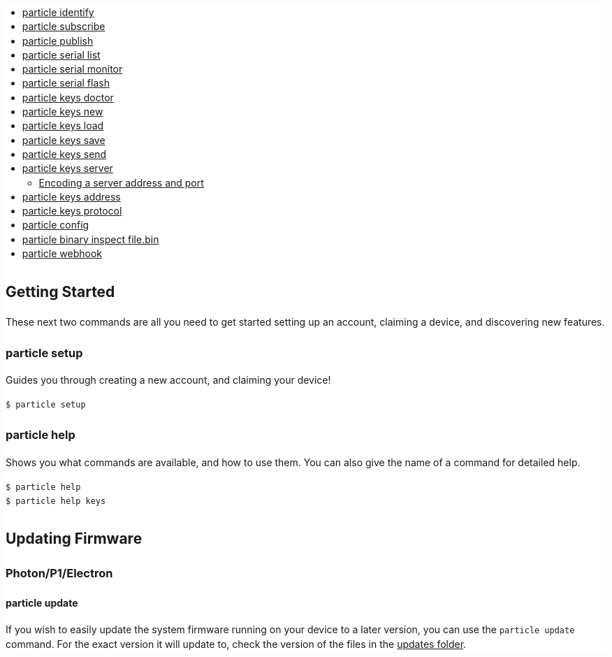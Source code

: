   - [particle identify](#particle-identify)
  - [particle subscribe](#particle-subscribe)
  - [particle publish](#particle-publish)
  - [particle serial list](#particle-serial-list)
  - [particle serial monitor](#particle-serial-monitor)
  - [particle serial flash](#particle-serial-flash)
  - [particle keys doctor](#particle-keys-doctor)
  - [particle keys new](#particle-keys-new)
  - [particle keys load](#particle-keys-load)
  - [particle keys save](#particle-keys-save)
  - [particle keys send](#particle-keys-send)
  - [particle keys server](#particle-keys-server)
    - [Encoding a server address and port](#encoding-a-server-address-and-port)
  - [particle keys address](#particle-keys-address)
  - [particle keys protocol](#particle-keys-protocol)
  - [particle config](#particle-config)
  - [particle binary inspect file.bin](#particle-binary-inspect-filebin)
  - [particle webhook](#particle-webhook)



## Getting Started

  These next two commands are all you need to get started setting up an account, claiming a device, and discovering new features.

### particle setup

  Guides you through creating a new account, and claiming your device!

```sh
$ particle setup
```

### particle help

  Shows you what commands are available, and how to use them.  You can also give the name of a command for detailed help.

```sh
$ particle help
$ particle help keys
```

## Updating Firmware

### Photon/P1/Electron

#### particle update

If you wish to easily update the system firmware running on your device to a later version, you can use the `particle update` command. For the exact version it will update to, check the version of the files in the [updates folder](https://github.com/spark/particle-cli/tree/master/updates).
